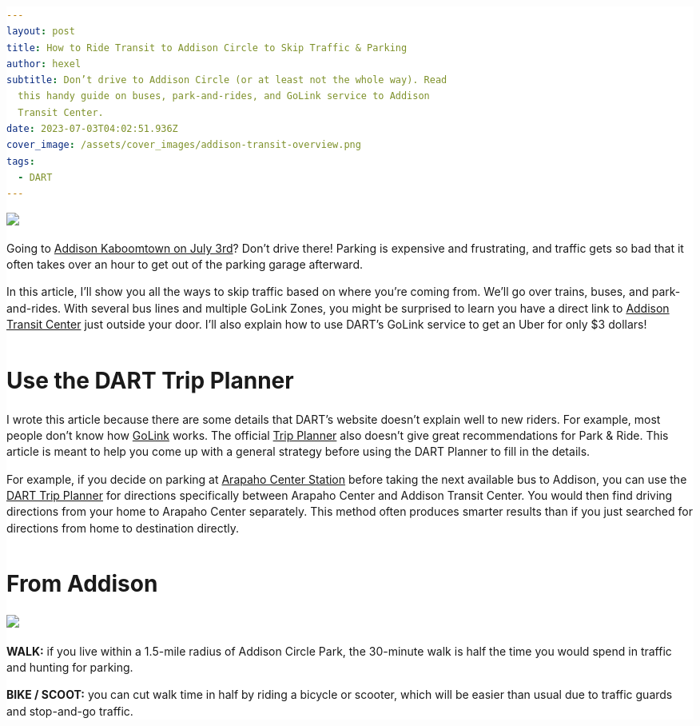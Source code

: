 ```yaml
---
layout: post
title: How to Ride Transit to Addison Circle to Skip Traffic & Parking
author: hexel
subtitle: Don’t drive to Addison Circle (or at least not the whole way). Read
  this handy guide on buses, park-and-rides, and GoLink service to Addison
  Transit Center.
date: 2023-07-03T04:02:51.936Z
cover_image: /assets/cover_images/addison-transit-overview.png
tags:
  - DART
---
```

![](https://lh3.googleusercontent.com/_PLq8CaNKdUCDonCOpziSGh1K_6nerX1FAi5AR4SP7a7W-kkcoH_B0YojrtZMHbMyswsFZbenmR1VRpRIs0rI1zQHvDkASeLtUMAhbdJvlnn3sHSNv7k2a2h2QdQ94plmdS8jMz_XNo-Otv_j90iAV0)

Going to [Addison Kaboomtown on July 3rd](https://addisonkaboomtown.com/)? Don’t drive there! Parking is expensive and frustrating, and traffic gets so bad that it often takes over an hour to get out of the parking garage afterward.

In this article, I’ll show you all the ways to skip traffic based on where you’re coming from. We’ll go over trains, buses, and park-and-rides. With several bus lines and multiple GoLink Zones, you might be surprised to learn you have a direct link to [Addison Transit Center](https://www.dart.org/guide/transit-and-use/rail/rail-station-detail/addison-transit-center) just outside your door. I’ll also explain how to use DART’s GoLink service to get an Uber for only $3 dollars!

# Use the DART Trip Planner

I wrote this article because there are some details that DART’s website doesn’t explain well to new riders. For example, most people don’t know how [GoLink](https://www.google.com/search?q=dart+golink&oq=dart+golink&aqs=edge.0.0i20i263i512l2j0i512j69i59j0i273i650j0i512l3j69i60.1023j0j1&sourceid=chrome&ie=UTF-8) works. The official [Trip Planner](https://www.dart.org/trip/trip-planner/trip-planner-map) also doesn’t give great recommendations for Park & Ride. This article is meant to help you come up with a general strategy before using the DART Planner to fill in the details.

For example, if you decide on parking at [Arapaho Center Station](https://goo.gl/maps/4oy9EGcdo2QRyJTUA) before taking the next available bus to Addison, you can use the [DART Trip Planner](https://www.dart.org/trip/trip-planner/trip-planner-map) for directions specifically between Arapaho Center and Addison Transit Center. You would then find driving directions from your home to Arapaho Center separately. This method often produces smarter results than if you just searched for directions from home to destination directly.

# From Addison

![](https://lh5.googleusercontent.com/khUf6K6aLWuZgc7LC-u5U_oXZg5h99FuHUYRfmwqhkSEjlkaOGuqJzeO9hblHBjBY_ryiH9UgBnJGhMQyamq6iW4DXrfwWdgyqySpGUlJ9i4cntyfWI2yQdAw1mCBIOI6VmKXwYM5xeshdceAgpMdCA)

**WALK:** if you live within a 1.5-mile radius of Addison Circle Park, the 30-minute walk is half the time you would spend in traffic and hunting for parking.

**BIKE / SCOOT:** you can cut walk time in half by riding a bicycle or scooter, which will be easier than usual due to traffic guards and stop-and-go traffic.
